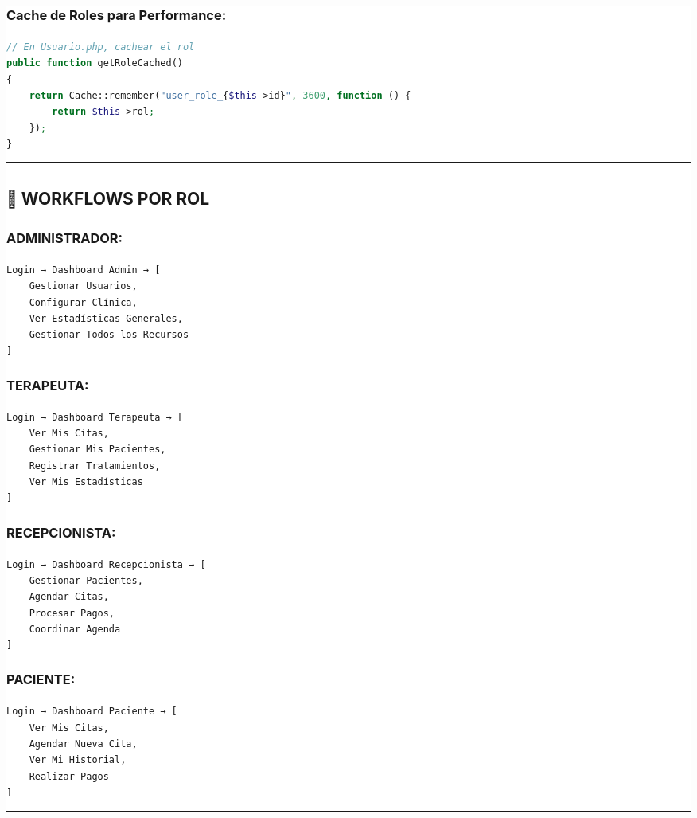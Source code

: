 ### **Cache de Roles para Performance:**
```php
// En Usuario.php, cachear el rol
public function getRoleCached()
{
    return Cache::remember("user_role_{$this->id}", 3600, function () {
        return $this->rol;
    });
}
```

---

## 🔄 WORKFLOWS POR ROL

### **ADMINISTRADOR:**
```
Login → Dashboard Admin → [
    Gestionar Usuarios,
    Configurar Clínica,
    Ver Estadísticas Generales,
    Gestionar Todos los Recursos
]
```

### **TERAPEUTA:**
```
Login → Dashboard Terapeuta → [
    Ver Mis Citas,
    Gestionar Mis Pacientes,
    Registrar Tratamientos,
    Ver Mis Estadísticas
]
```

### **RECEPCIONISTA:**
```
Login → Dashboard Recepcionista → [
    Gestionar Pacientes,
    Agendar Citas,
    Procesar Pagos,
    Coordinar Agenda
]
```

### **PACIENTE:**
```
Login → Dashboard Paciente → [
    Ver Mis Citas,
    Agendar Nueva Cita,
    Ver Mi Historial,
    Realizar Pagos
]
```

---